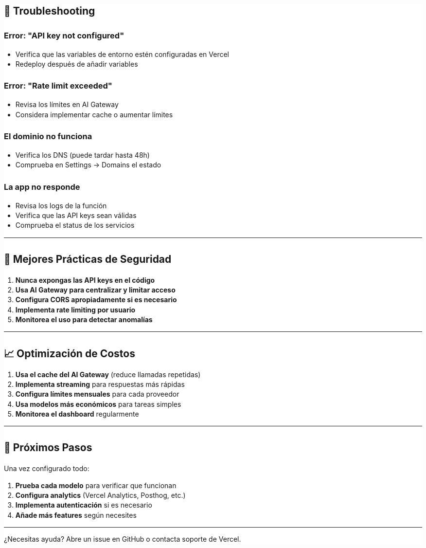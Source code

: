 ## 🐛 Troubleshooting

### Error: "API key not configured"

- Verifica que las variables de entorno estén configuradas en Vercel
- Redeploy después de añadir variables

### Error: "Rate limit exceeded"

- Revisa los límites en AI Gateway
- Considera implementar cache o aumentar límites

### El dominio no funciona

- Verifica los DNS (puede tardar hasta 48h)
- Comprueba en Settings → Domains el estado

### La app no responde

- Revisa los logs de la función
- Verifica que las API keys sean válidas
- Comprueba el status de los servicios

---

## 🔐 Mejores Prácticas de Seguridad

1. **Nunca expongas las API keys en el código**
2. **Usa AI Gateway para centralizar y limitar acceso**
3. **Configura CORS apropiadamente si es necesario**
4. **Implementa rate limiting por usuario**
5. **Monitorea el uso para detectar anomalías**

---

## 📈 Optimización de Costos

1. **Usa el cache del AI Gateway** (reduce llamadas repetidas)
2. **Implementa streaming** para respuestas más rápidas
3. **Configura límites mensuales** para cada proveedor
4. **Usa modelos más económicos** para tareas simples
5. **Monitorea el dashboard** regularmente

---

## 🚀 Próximos Pasos

Una vez configurado todo:

1. **Prueba cada modelo** para verificar que funcionan
2. **Configura analytics** (Vercel Analytics, Posthog, etc.)
3. **Implementa autenticación** si es necesario
4. **Añade más features** según necesites

---

¿Necesitas ayuda? Abre un issue en GitHub o contacta soporte de Vercel.
